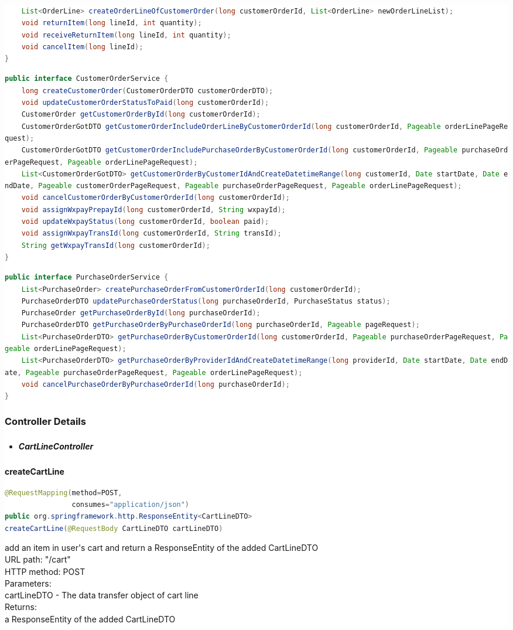 ```java
    List<OrderLine> createOrderLineOfCustomerOrder(long customerOrderId, List<OrderLine> newOrderLineList);
    void returnItem(long lineId, int quantity);
    void receiveReturnItem(long lineId, int quantity);
    void cancelItem(long lineId);
}
```
```java
public interface CustomerOrderService {
    long createCustomerOrder(CustomerOrderDTO customerOrderDTO);
    void updateCustomerOrderStatusToPaid(long customerOrderId);
    CustomerOrder getCustomerOrderById(long customerOrderId);
    CustomerOrderGotDTO getCustomerOrderIncludeOrderLineByCustomerOrderId(long customerOrderId, Pageable orderLinePageRequest);
    CustomerOrderGotDTO getCustomerOrderIncludePurchaseOrderByCustomerOrderId(long customerOrderId, Pageable purchaseOrderPageRequest, Pageable orderLinePageRequest);
    List<CustomerOrderGotDTO> getCustomerOrderByCustomerIdAndCreateDatetimeRange(long customerId, Date startDate, Date endDate, Pageable customerOrderPageRequest, Pageable purchaseOrderPageRequest, Pageable orderLinePageRequest);
    void cancelCustomerOrderByCustomerOrderId(long customerOrderId);
    void assignWxpayPrepayId(long customerOrderId, String wxpayId);
    void updateWxpayStatus(long customerOrderId, boolean paid);
    void assignWxpayTransId(long customerOrderId, String transId);
    String getWxpayTransId(long customerOrderId);
}
```
```java
public interface PurchaseOrderService {
    List<PurchaseOrder> createPurchaseOrderFromCustomerOrderId(long customerOrderId);
    PurchaseOrderDTO updatePurchaseOrderStatus(long purchaseOrderId, PurchaseStatus status);
    PurchaseOrder getPurchaseOrderById(long purchaseOrderId);
    PurchaseOrderDTO getPurchaseOrderByPurchaseOrderId(long purchaseOrderId, Pageable pageRequest);
    List<PurchaseOrderDTO> getPurchaseOrderByCustomerOrderId(long customerOrderId, Pageable purchaseOrderPageRequest, Pageable orderLinePageRequest);
    List<PurchaseOrderDTO> getPurchaseOrderByProviderIdAndCreateDatetimeRange(long providerId, Date startDate, Date endDate, Pageable purchaseOrderPageRequest, Pageable orderLinePageRequest);
    void cancelPurchaseOrderByPurchaseOrderId(long purchaseOrderId);
}
```
### Controller Details
* ##### CartLineController

**createCartLine**
```java
@RequestMapping(method=POST,
                consumes="application/json")
public org.springframework.http.ResponseEntity<CartLineDTO> 
createCartLine(@RequestBody CartLineDTO cartLineDTO)
```
add an item in user's cart and return a ResponseEntity of the added CartLineDTO   
URL path: "/cart"   
HTTP method: POST   
Parameters:   
cartLineDTO - The data transfer object of cart line   
Returns:   
a ResponseEntity of the added CartLineDTO   
